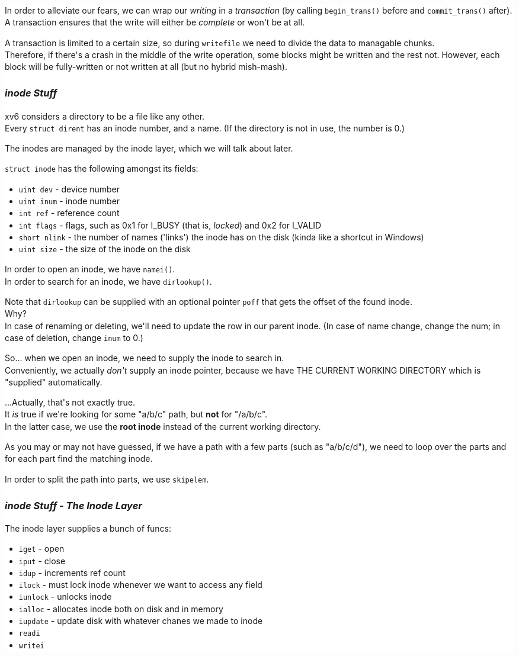 In order to alleviate our fears, we can wrap our *writing* in a *transaction* (by calling `begin_trans()` before and `commit_trans()` after).  
A transaction ensures that the write will either be *complete* or won't be at all.

A transaction is limited to a certain size, so during `writefile` we need to divide the data to managable chunks.  
Therefore, if there's a crash in the middle of the write operation, some blocks might be written and the rest not. However, each block will be fully-written or not written at all (but no hybrid mish-mash).

### *inode Stuff*

xv6 considers a directory to be a file like any other.  
Every `struct dirent` has an inode number, and a name. (If the directory is not in use, the number is 0.)

The inodes are managed by the inode layer, which we will talk about later.

`struct inode` has the following amongst its fields:

* `uint dev` - device number
* `uint inum` - inode number
* `int ref` - reference count
* `int flags` - flags, such as 0x1 for I_BUSY (that is, *locked*) and 0x2 for I_VALID
* `short nlink` - the number of names ('links') the inode has on the disk (kinda like a shortcut in Windows)
* `uint size` - the size of the inode on the disk

In order to open an inode, we have `namei()`.  
In order to search for an inode, we have `dirlookup()`.

Note that `dirlookup` can be supplied with an optional pointer `poff` that gets the offset of the found inode.  
Why?  
In case of renaming or deleting, we'll need to update the row in our parent inode. (In case of name change, change the num; in case of deletion, change `inum` to 0.)

So... when we open an inode, we need to supply the inode to search in.  
Conveniently, we actually *don't* supply an inode pointer, because we have THE CURRENT WORKING DIRECTORY which is "supplied" automatically.

...Actually, that's not exactly true.  
It *is* true if we're looking for some "a/b/c" path, but **not** for "/a/b/c".  
In the latter case, we use the **root inode** instead of the current working directory.

As you may or may not have guessed, if we have a path with a few parts (such as "a/b/c/d"), we need to loop over the parts and for each part find the matching inode.

In order to split the path into parts, we use `skipelem`.

### *inode Stuff - The Inode Layer*

The inode layer supplies a bunch of funcs:

* `iget` - open
* `iput` - close
* `idup` - increments ref count
* `ilock` - must lock inode whenever we want to access any field
* `iunlock` - unlocks inode
* `ialloc` - allocates inode both on disk and in memory
* `iupdate` - update disk with whatever chanes we made to inode
* `readi`
* `writei`
